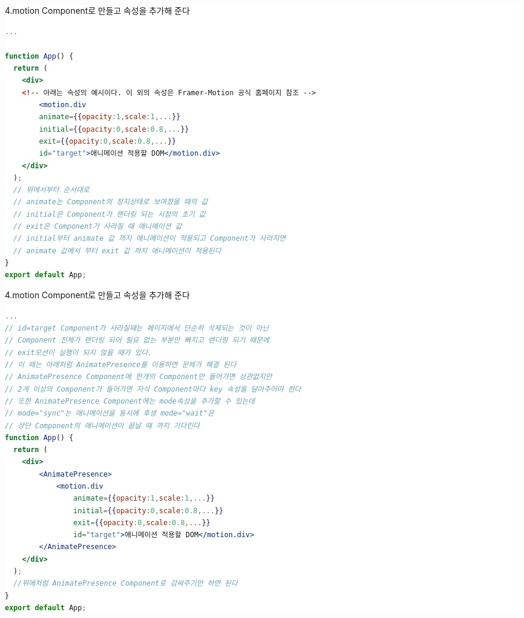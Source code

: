 4.motion Component로 만들고 속성을 추가해 준다
```jsx
...

function App() {
  return (
    <div>
    <!-- 아래는 속성의 예시이다. 이 외의 속성은 Framer-Motion 공식 홈페이지 참조 -->
        <motion.div 
        animate={{opacity:1,scale:1,...}}
        initial={{opacity:0,scale:0.8,...}}
        exit={{opacity:0,scale:0.8,...}}
        id="target">애니메이션 적용할 DOM</motion.div>
    </div>
  );
  // 위에서부터 순서대로
  // animate는 Component의 정지상태로 보여졌을 때의 값
  // initial은 Component가 랜더링 되는 시점의 초기 값
  // exit은 Component가 사라질 때 애니메이션 값
  // initial부터 animate 값 까지 애니메이션이 적용되고 Component가 사라지면 
  // animate 값에서 부터 exit 값 까지 애니메이션이 적용된다
}
export default App;
```


4.motion Component로 만들고 속성을 추가해 준다
```jsx
...
// id=target Component가 사라질때는 페이지에서 단순히 삭제되는 것이 아닌 
// Component 전체가 렌더링 되어 필요 없는 부분만 빠지고 렌더링 되기 때문에 
// exit모션이 실행이 되지 않을 때가 있다.
// 이 때는 아래처럼 AnimatePresence를 이용하면 문제가 해결 된다
// AnimatePresence Component에 한개의 Component만 들어가면 상관없지만
// 2개 이상의 Component가 들어가면 자식 Component마다 key 속성을 달아주어야 한다
// 또한 AnimatePresence Component에는 mode속성을 추가할 수 있는데
// mode="sync"는 애니메이션을 동시에 후생 mode="wait"은 
// 상단 Component의 애니메이션이 끝날 때 까지 기다린다
function App() {
  return (
    <div>
        <AnimatePresence>
            <motion.div 
                animate={{opacity:1,scale:1,...}}
                initial={{opacity:0,scale:0.8,...}}
                exit={{opacity:0,scale:0.8,...}}
                id="target">애니메이션 적용할 DOM</motion.div>
        </AnimatePresence>
    </div>
  );
  //위에처럼 AnimatePresence Component로 감싸주기만 하면 된다
}
export default App;
```
